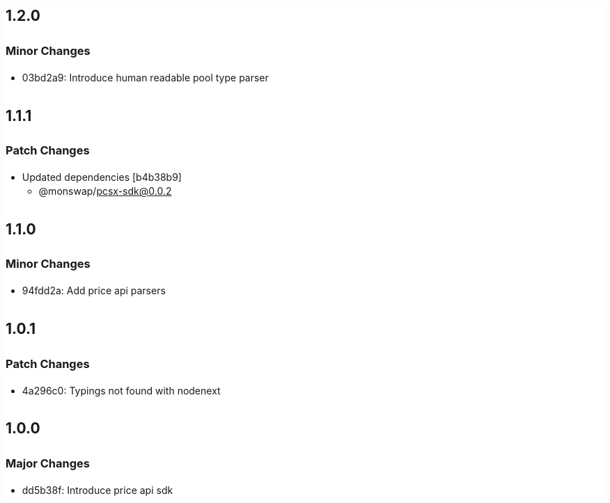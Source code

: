 ## 1.2.0

### Minor Changes

- 03bd2a9: Introduce human readable pool type parser

## 1.1.1

### Patch Changes

- Updated dependencies [b4b38b9]
  - @monswap/pcsx-sdk@0.0.2

## 1.1.0

### Minor Changes

- 94fdd2a: Add price api parsers

## 1.0.1

### Patch Changes

- 4a296c0: Typings not found with nodenext

## 1.0.0

### Major Changes

- dd5b38f: Introduce price api sdk
